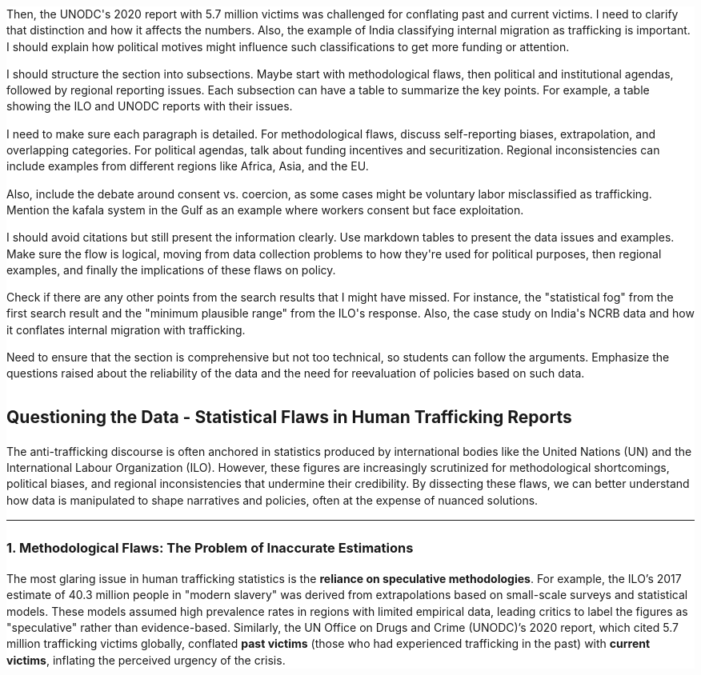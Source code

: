 Then, the UNODC's 2020 report with 5.7 million victims was challenged for conflating past and current victims. I need to clarify that distinction and how it affects the numbers. Also, the example of India classifying internal migration as trafficking is important. I should explain how political motives might influence such classifications to get more funding or attention.

I should structure the section into subsections. Maybe start with methodological flaws, then political and institutional agendas, followed by regional reporting issues. Each subsection can have a table to summarize the key points. For example, a table showing the ILO and UNODC reports with their issues.

I need to make sure each paragraph is detailed. For methodological flaws, discuss self-reporting biases, extrapolation, and overlapping categories. For political agendas, talk about funding incentives and securitization. Regional inconsistencies can include examples from different regions like Africa, Asia, and the EU.

Also, include the debate around consent vs. coercion, as some cases might be voluntary labor misclassified as trafficking. Mention the kafala system in the Gulf as an example where workers consent but face exploitation.

I should avoid citations but still present the information clearly. Use markdown tables to present the data issues and examples. Make sure the flow is logical, moving from data collection problems to how they're used for political purposes, then regional examples, and finally the implications of these flaws on policy.

Check if there are any other points from the search results that I might have missed. For instance, the "statistical fog" from the first search result and the "minimum plausible range" from the ILO's response. Also, the case study on India's NCRB data and how it conflates internal migration with trafficking.

Need to ensure that the section is comprehensive but not too technical, so students can follow the arguments. Emphasize the questions raised about the reliability of the data and the need for reevaluation of policies based on such data.
</think>

## Questioning the Data - Statistical Flaws in Human Trafficking Reports

The anti-trafficking discourse is often anchored in statistics produced by international bodies like the United Nations (UN) and the International Labour Organization (ILO). However, these figures are increasingly scrutinized for methodological shortcomings, political biases, and regional inconsistencies that undermine their credibility. By dissecting these flaws, we can better understand how data is manipulated to shape narratives and policies, often at the expense of nuanced solutions.

---

### **1. Methodological Flaws: The Problem of Inaccurate Estimations**

The most glaring issue in human trafficking statistics is the **reliance on speculative methodologies**. For example, the ILO’s 2017 estimate of 40.3 million people in "modern slavery" was derived from extrapolations based on small-scale surveys and statistical models. These models assumed high prevalence rates in regions with limited empirical data, leading critics to label the figures as "speculative" rather than evidence-based. Similarly, the UN Office on Drugs and Crime (UNODC)’s 2020 report, which cited 5.7 million trafficking victims globally, conflated **past victims** (those who had experienced trafficking in the past) with **current victims**, inflating the perceived urgency of the crisis. 
